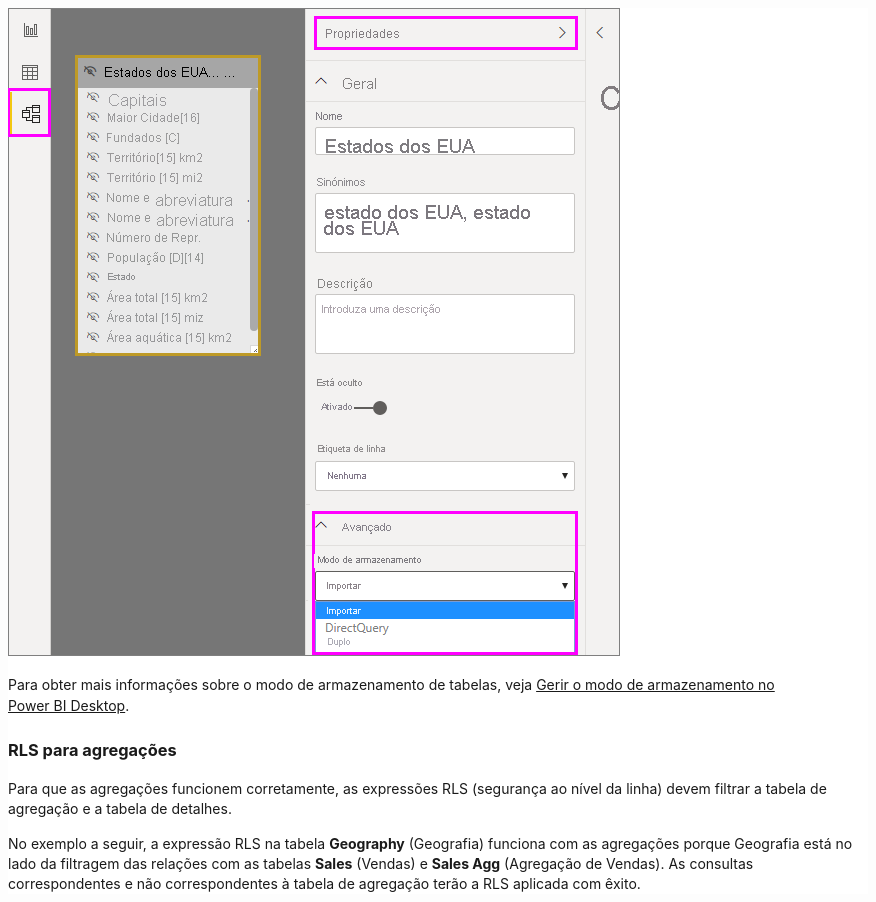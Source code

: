 ![Definir o modo de armazenamento](media/desktop-aggregations/aggregations-04.png)

Para obter mais informações sobre o modo de armazenamento de tabelas, veja [Gerir o modo de armazenamento no Power BI Desktop](desktop-storage-mode.md).

### <a name="rls-for-aggregations"></a>RLS para agregações

Para que as agregações funcionem corretamente, as expressões RLS (segurança ao nível da linha) devem filtrar a tabela de agregação e a tabela de detalhes. 

No exemplo a seguir, a expressão RLS na tabela **Geography** (Geografia) funciona com as agregações porque Geografia está no lado da filtragem das relações com as tabelas **Sales** (Vendas) e **Sales Agg** (Agregação de Vendas). As consultas correspondentes e não correspondentes à tabela de agregação terão a RLS aplicada com êxito.
